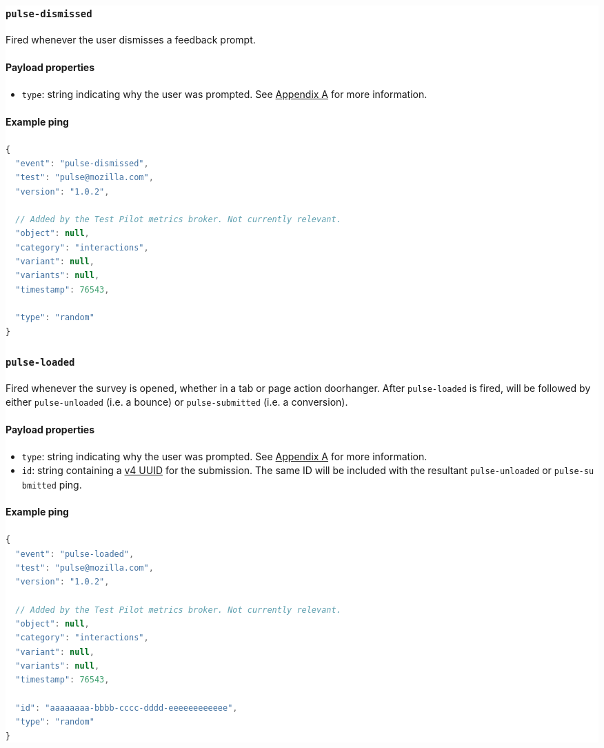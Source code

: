 
### `pulse-dismissed`

Fired whenever the user dismisses a feedback prompt.


#### Payload properties

- `type`: string indicating why the user was prompted. See [Appendix A] for more information.


#### Example ping

```js
{
  "event": "pulse-dismissed",
  "test": "pulse@mozilla.com",
  "version": "1.0.2",

  // Added by the Test Pilot metrics broker. Not currently relevant.
  "object": null,
  "category": "interactions",
  "variant": null,
  "variants": null,
  "timestamp": 76543,

  "type": "random"
}
```


### `pulse-loaded`

Fired whenever the survey is opened, whether in a tab or page action doorhanger. After `pulse-loaded` is fired, will be followed by either `pulse-unloaded` (i.e. a bounce) or `pulse-submitted` (i.e. a conversion).


#### Payload properties

- `type`: string indicating why the user was prompted. See [Appendix A] for more information.
- `id`: string containing a [v4 UUID] for the submission. The same ID will be included with the resultant `pulse-unloaded` or `pulse-submitted` ping.


#### Example ping

```js
{
  "event": "pulse-loaded",
  "test": "pulse@mozilla.com",
  "version": "1.0.2",

  // Added by the Test Pilot metrics broker. Not currently relevant.
  "object": null,
  "category": "interactions",
  "variant": null,
  "variants": null,
  "timestamp": 76543,

  "id": "aaaaaaaa-bbbb-cccc-dddd-eeeeeeeeeeee",
  "type": "random"
}
```


[Appendix A]: #appendix-a:-types
[Appendix B]: #appendix-b:-ad-blockers
[Appendix C]: #appendix-c:-engagement
[aggregation]: #appendix-d:-aggregated-properties
[v4 UUID]: https//wikipedia.org/wiki/Universally_unique_identifier#Version_4_.28random.29